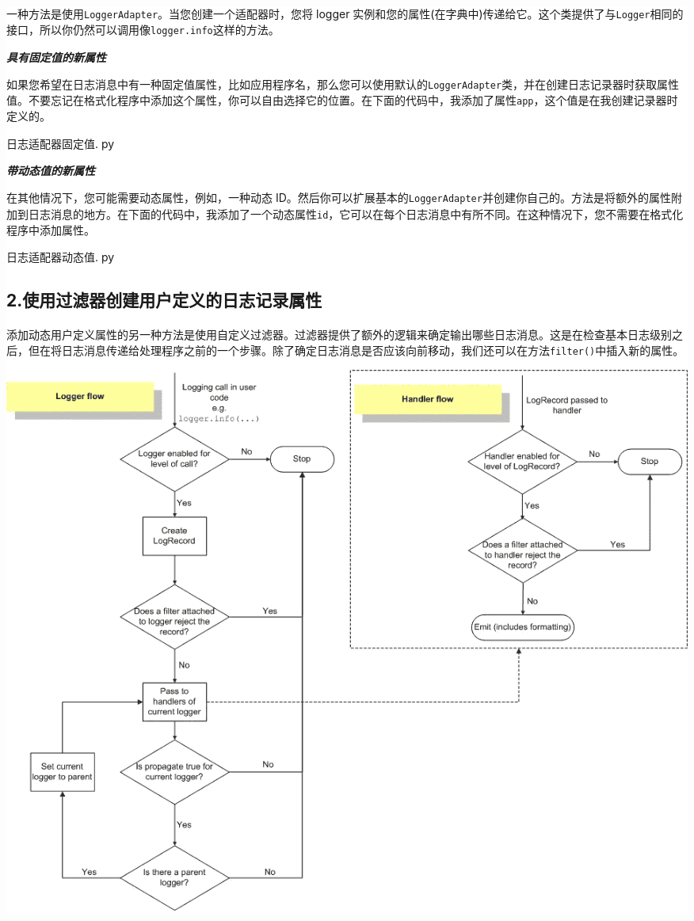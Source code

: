 一种方法是使用`LoggerAdapter`。当您创建一个适配器时，您将 logger 实例和您的属性(在字典中)传递给它。这个类提供了与`Logger`相同的接口，所以你仍然可以调用像`logger.info`这样的方法。

***具有固定值的新属性***

如果您希望在日志消息中有一种固定值属性，比如应用程序名，那么您可以使用默认的`LoggerAdapter`类，并在创建日志记录器时获取属性值。不要忘记在格式化程序中添加这个属性，你可以自由选择它的位置。在下面的代码中，我添加了属性`app`，这个值是在我创建记录器时定义的。

日志适配器固定值. py

***带动态值的新属性***

在其他情况下，您可能需要动态属性，例如，一种动态 ID。然后你可以扩展基本的`LoggerAdapter`并创建你自己的。方法是将额外的属性附加到日志消息的地方。在下面的代码中，我添加了一个动态属性`id`，它可以在每个日志消息中有所不同。在这种情况下，您不需要在格式化程序中添加属性。

日志适配器动态值. py

## 2.使用过滤器创建用户定义的日志记录属性

添加动态用户定义属性的另一种方法是使用自定义过滤器。过滤器提供了额外的逻辑来确定输出哪些日志消息。这是在检查基本日志级别之后，但在将日志消息传递给处理程序之前的一个步骤。除了确定日志消息是否应该向前移动，我们还可以在方法`filter()`中插入新的属性。

![](img/aa4c4a759a4eeb8c6095446306d82d1c.png)
